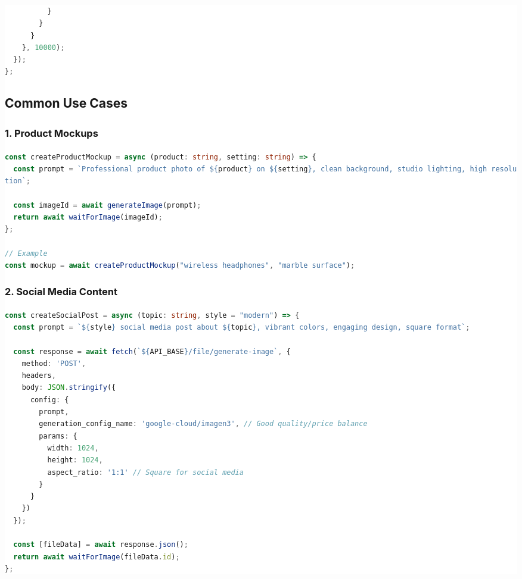 ```typescript
          }
        }
      }
    }, 10000);
  });
};
```

## Common Use Cases

### 1. Product Mockups
```typescript
const createProductMockup = async (product: string, setting: string) => {
  const prompt = `Professional product photo of ${product} on ${setting}, clean background, studio lighting, high resolution`;
  
  const imageId = await generateImage(prompt);
  return await waitForImage(imageId);
};

// Example
const mockup = await createProductMockup("wireless headphones", "marble surface");
```

### 2. Social Media Content
```typescript
const createSocialPost = async (topic: string, style = "modern") => {
  const prompt = `${style} social media post about ${topic}, vibrant colors, engaging design, square format`;
  
  const response = await fetch(`${API_BASE}/file/generate-image`, {
    method: 'POST',
    headers,
    body: JSON.stringify({
      config: {
        prompt,
        generation_config_name: 'google-cloud/imagen3', // Good quality/price balance
        params: {
          width: 1024,
          height: 1024,
          aspect_ratio: '1:1' // Square for social media
        }
      }
    })
  });
  
  const [fileData] = await response.json();
  return await waitForImage(fileData.id);
};
```
